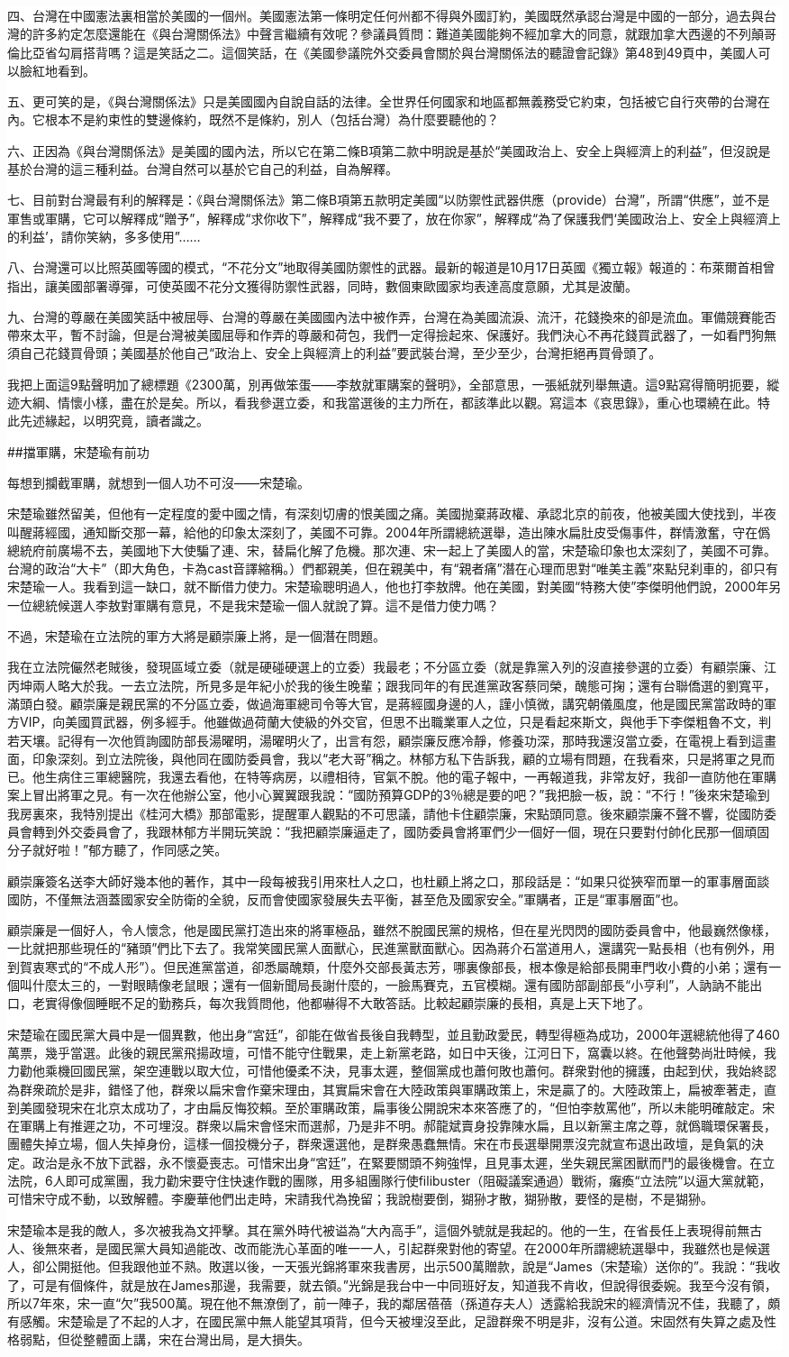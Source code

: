 四、台灣在中國憲法裏相當於美國的一個州。美國憲法第一條明定任何州都不得與外國訂約，美國既然承認台灣是中國的一部分，過去與台灣的許多約定怎麼還能在《與台灣關係法》中聲言繼續有效呢？參議員質問：難道美國能夠不經加拿大的同意，就跟加拿大西邊的不列顛哥倫比亞省勾肩搭背嗎？這是笑話之二。這個笑話，在《美國參議院外交委員會關於與台灣關係法的聽證會記錄》第48到49頁中，美國人可以臉紅地看到。

五、更可笑的是，《與台灣關係法》只是美國國內自說自話的法律。全世界任何國家和地區都無義務受它約束，包括被它自行夾帶的台灣在內。它根本不是約束性的雙邊條約，既然不是條約，別人（包括台灣）為什麼要聽他的？

六、正因為《與台灣關係法》是美國的國內法，所以它在第二條B項第二款中明說是基於“美國政治上、安全上與經濟上的利益”，但沒說是基於台灣的這三種利益。台灣自然可以基於它自己的利益，自為解釋。

七、目前對台灣最有利的解釋是：《與台灣關係法》第二條B項第五款明定美國“以防禦性武器供應（provide）台灣”，所謂“供應”，並不是軍售或軍購，它可以解釋成“贈予”，解釋成“求你收下”，解釋成“我不要了，放在你家”，解釋成“為了保護我們‘美國政治上、安全上與經濟上的利益’，請你笑納，多多使用”……

八、台灣還可以比照英國等國的模式，“不花分文”地取得美國防禦性的武器。最新的報道是10月17日英國《獨立報》報道的：布萊爾首相曾指出，讓美國部署導彈，可使英國不花分文獲得防禦性武器，同時，數個東歐國家均表達高度意願，尤其是波蘭。

九、台灣的尊嚴在美國笑話中被屈辱、台灣的尊嚴在美國國內法中被作弄，台灣在為美國流淚、流汗，花錢換來的卻是流血。軍備競賽能否帶來太平，暫不討論，但是台灣被美國屈辱和作弄的尊嚴和荷包，我們一定得撿起來、保護好。我們決心不再花錢買武器了，一如看門狗無須自己花錢買骨頭；美國基於他自己“政治上、安全上與經濟上的利益”要武裝台灣，至少至少，台灣拒絕再買骨頭了。

我把上面這9點聲明加了總標題《2300萬，別再做笨蛋——李敖就軍購案的聲明》，全部意思，一張紙就列舉無遺。這9點寫得簡明扼要，縱迹大綱、情懷小樣，盡在於是矣。所以，看我參選立委，和我當選後的主力所在，都該準此以觀。寫這本《哀思錄》，重心也環繞在此。特此先述緣起，以明究竟，讀者識之。



##擋軍購，宋楚瑜有前功

每想到攔截軍購，就想到一個人功不可沒——宋楚瑜。

宋楚瑜雖然留美，但他有一定程度的愛中國之情，有深刻切膚的恨美國之痛。美國抛棄蔣政權、承認北京的前夜，他被美國大使找到，半夜叫醒蔣經國，通知斷交那一幕，給他的印象太深刻了，美國不可靠。2004年所謂總統選舉，造出陳水扁肚皮受傷事件，群情激奮，守在僞總統府前廣場不去，美國地下大使騙了連、宋，替扁化解了危機。那次連、宋一起上了美國人的當，宋楚瑜印象也太深刻了，美國不可靠。台灣的政治“大卡”（即大角色，卡為cast音譯縮稱。）們都親美，但在親美中，有“親者痛”潛在心理而思對“唯美主義”來點兒刹車的，卻只有宋楚瑜一人。我看到這一缺口，就不斷借力使力。宋楚瑜聰明過人，他也打李敖牌。他在美國，對美國“特務大使”李傑明他們說，2000年另一位總統候選人李敖對軍購有意見，不是我宋楚瑜一個人就說了算。這不是借力使力嗎？

不過，宋楚瑜在立法院的軍方大將是顧崇廉上將，是一個潛在問題。

我在立法院儼然老賊後，發現區域立委（就是硬碰硬選上的立委）我最老；不分區立委（就是靠黨入列的沒直接參選的立委）有顧崇廉、江丙坤兩人略大於我。一去立法院，所見多是年紀小於我的後生晚輩；跟我同年的有民進黨政客蔡同榮，醜態可掬；還有台聯僑選的劉寬平，滿頭白發。顧崇廉是親民黨的不分區立委，做過海軍總司令等大官，是蔣經國身邊的人，謹小慎微，講究朝儀風度，他是國民黨當政時的軍方VIP，向美國買武器，例多經手。他雖做過荷蘭大使級的外交官，但思不出職業軍人之位，只是看起來斯文，與他手下李傑粗魯不文，判若天壤。記得有一次他質詢國防部長湯曜明，湯曜明火了，出言有怨，顧崇廉反應冷靜，修養功深，那時我還沒當立委，在電視上看到這畫面，印象深刻。到立法院後，與他同在國防委員會，我以“老大哥”稱之。林郁方私下告訴我，顧的立場有問題，在我看來，只是將軍之見而已。他生病住三軍總醫院，我還去看他，在特等病房，以禮相待，官氣不脫。他的電子報中，一再報道我，非常友好，我卻一直防他在軍購案上冒出將軍之見。有一次在他辦公室，他小心翼翼跟我說：“國防預算GDP的3％總是要的吧？”我把臉一板，說：“不行！”後來宋楚瑜到我房裏來，我特別提出《桂河大橋》那部電影，提醒軍人觀點的不可思議，請他卡住顧崇廉，宋點頭同意。後來顧崇廉不聲不響，從國防委員會轉到外交委員會了，我跟林郁方半開玩笑說：“我把顧崇廉逼走了，國防委員會將軍們少一個好一個，現在只要對付帥化民那一個頑固分子就好啦！”郁方聽了，作同感之笑。

顧崇廉簽名送李大師好幾本他的著作，其中一段每被我引用來杜人之口，也杜顧上將之口，那段話是：“如果只從狹窄而單一的軍事層面談國防，不僅無法涵蓋國家安全防衛的全貌，反而會使國家發展失去平衡，甚至危及國家安全。”軍購者，正是“軍事層面”也。

顧崇廉是一個好人，令人懷念，他是國民黨打造出來的將軍極品，雖然不脫國民黨的規格，但在星光閃閃的國防委員會中，他最巍然像樣，一比就把那些現任的“豬頭”們比下去了。我常笑國民黨人面獸心，民進黨獸面獸心。因為蔣介石當道用人，還講究一點長相（也有例外，用到賀衷寒式的“不成人形”）。但民進黨當道，卻悉屬醜類，什麼外交部長黃志芳，哪裏像部長，根本像是給部長開車門收小費的小弟；還有一個叫什麼太三的，一對眼睛像老鼠眼；還有一個新聞局長謝什麼的，一臉馬賽克，五官模糊。還有國防部副部長“小亨利”，人訥訥不能出口，老實得像個睡眠不足的勤務兵，每次我質問他，他都嚇得不大敢答話。比較起顧崇廉的長相，真是上天下地了。

宋楚瑜在國民黨大員中是一個異數，他出身“宮廷”，卻能在做省長後自我轉型，並且勤政愛民，轉型得極為成功，2000年選總統他得了460萬票，幾乎當選。此後的親民黨飛揚政壇，可惜不能守住戰果，走上新黨老路，如日中天後，江河日下，窩囊以終。在他聲勢尚壯時候，我力勸他乘機回國民黨，架空連戰以取大位，可惜他優柔不決，見事太遲，整個黨成也蕭何敗也蕭何。群衆對他的擁護，由起到伏，我始終認為群衆疏於是非，錯怪了他，群衆以扁宋會作棄宋理由，其實扁宋會在大陸政策與軍購政策上，宋是贏了的。大陸政策上，扁被牽著走，直到美國發現宋在北京太成功了，才由扁反悔狡賴。至於軍購政策，扁事後公開說宋本來答應了的，“但怕李敖罵他”，所以未能明確敲定。宋在軍購上有推遲之功，不可埋沒。群衆以扁宋會怪宋而選郝，乃是非不明。郝龍斌賣身投靠陳水扁，且以新黨主席之尊，就僞職環保署長，團體失掉立場，個人失掉身份，這樣一個投機分子，群衆還選他，是群衆愚蠢無情。宋在市長選舉開票沒完就宣布退出政壇，是負氣的決定。政治是永不放下武器，永不懷憂喪志。可惜宋出身“宮廷”，在緊要關頭不夠強悍，且見事太遲，坐失親民黨困獸而鬥的最後機會。在立法院，6人即可成黨團，我力勸宋要守住快速作戰的團隊，用多組團隊行使filibuster（阻礙議案通過）戰術，癱瘓“立法院”以逼大黨就範，可惜宋守成不動，以致解體。李慶華他們出走時，宋請我代為挽留；我說樹要倒，猢狲才散，猢狲散，要怪的是樹，不是猢狲。

宋楚瑜本是我的敵人，多次被我為文抨擊。其在黨外時代被谥為“大內高手”，這個外號就是我起的。他的一生，在省長任上表現得前無古人、後無來者，是國民黨大員知過能改、改而能洗心革面的唯一一人，引起群衆對他的寄望。在2000年所謂總統選舉中，我雖然也是候選人，卻公開挺他。但我跟他並不熟。敗選以後，一天張光錦將軍來我書房，出示500萬贈款，說是“James（宋楚瑜）送你的”。我說：“我收了，可是有個條件，就是放在James那邊，我需要，就去領。”光錦是我台中一中同班好友，知道我不肯收，但說得很委婉。我至今沒有領，所以7年來，宋一直“欠”我500萬。現在他不無潦倒了，前一陣子，我的鄰居蓓蓓（孫道存夫人）透露給我說宋的經濟情況不佳，我聽了，頗有感觸。宋楚瑜是了不起的人才，在國民黨中無人能望其項背，但今天被埋沒至此，足證群衆不明是非，沒有公道。宋固然有失算之處及性格弱點，但從整體面上講，宋在台灣出局，是大損失。
